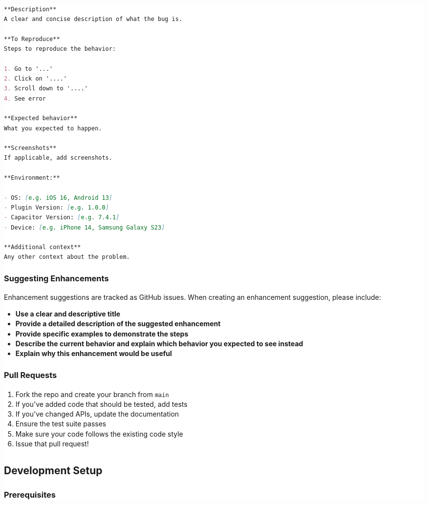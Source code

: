 ```markdown
**Description**
A clear and concise description of what the bug is.

**To Reproduce**
Steps to reproduce the behavior:

1. Go to '...'
2. Click on '....'
3. Scroll down to '....'
4. See error

**Expected behavior**
What you expected to happen.

**Screenshots**
If applicable, add screenshots.

**Environment:**

- OS: [e.g. iOS 16, Android 13]
- Plugin Version: [e.g. 1.0.0]
- Capacitor Version: [e.g. 7.4.1]
- Device: [e.g. iPhone 14, Samsung Galaxy S23]

**Additional context**
Any other context about the problem.
```

### Suggesting Enhancements

Enhancement suggestions are tracked as GitHub issues. When creating an enhancement suggestion, please include:

- **Use a clear and descriptive title**
- **Provide a detailed description of the suggested enhancement**
- **Provide specific examples to demonstrate the steps**
- **Describe the current behavior and explain which behavior you expected to see instead**
- **Explain why this enhancement would be useful**

### Pull Requests

1. Fork the repo and create your branch from `main`
2. If you've added code that should be tested, add tests
3. If you've changed APIs, update the documentation
4. Ensure the test suite passes
5. Make sure your code follows the existing code style
6. Issue that pull request!

## Development Setup

### Prerequisites

